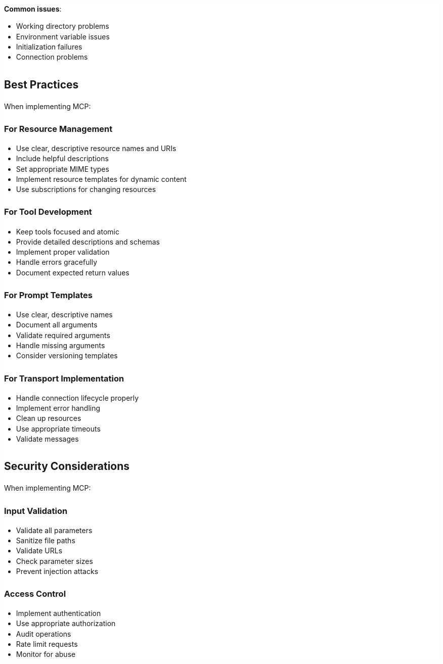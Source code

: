 **Common issues**:
- Working directory problems
- Environment variable issues
- Initialization failures
- Connection problems

## Best Practices

When implementing MCP:

### For Resource Management
- Use clear, descriptive resource names and URIs
- Include helpful descriptions
- Set appropriate MIME types
- Implement resource templates for dynamic content
- Use subscriptions for changing resources

### For Tool Development
- Keep tools focused and atomic
- Provide detailed descriptions and schemas
- Implement proper validation
- Handle errors gracefully
- Document expected return values

### For Prompt Templates
- Use clear, descriptive names
- Document all arguments
- Validate required arguments
- Handle missing arguments
- Consider versioning templates

### For Transport Implementation
- Handle connection lifecycle properly
- Implement error handling
- Clean up resources
- Use appropriate timeouts
- Validate messages

## Security Considerations

When implementing MCP:

### Input Validation
- Validate all parameters
- Sanitize file paths
- Validate URLs
- Check parameter sizes
- Prevent injection attacks

### Access Control
- Implement authentication
- Use appropriate authorization
- Audit operations
- Rate limit requests
- Monitor for abuse
